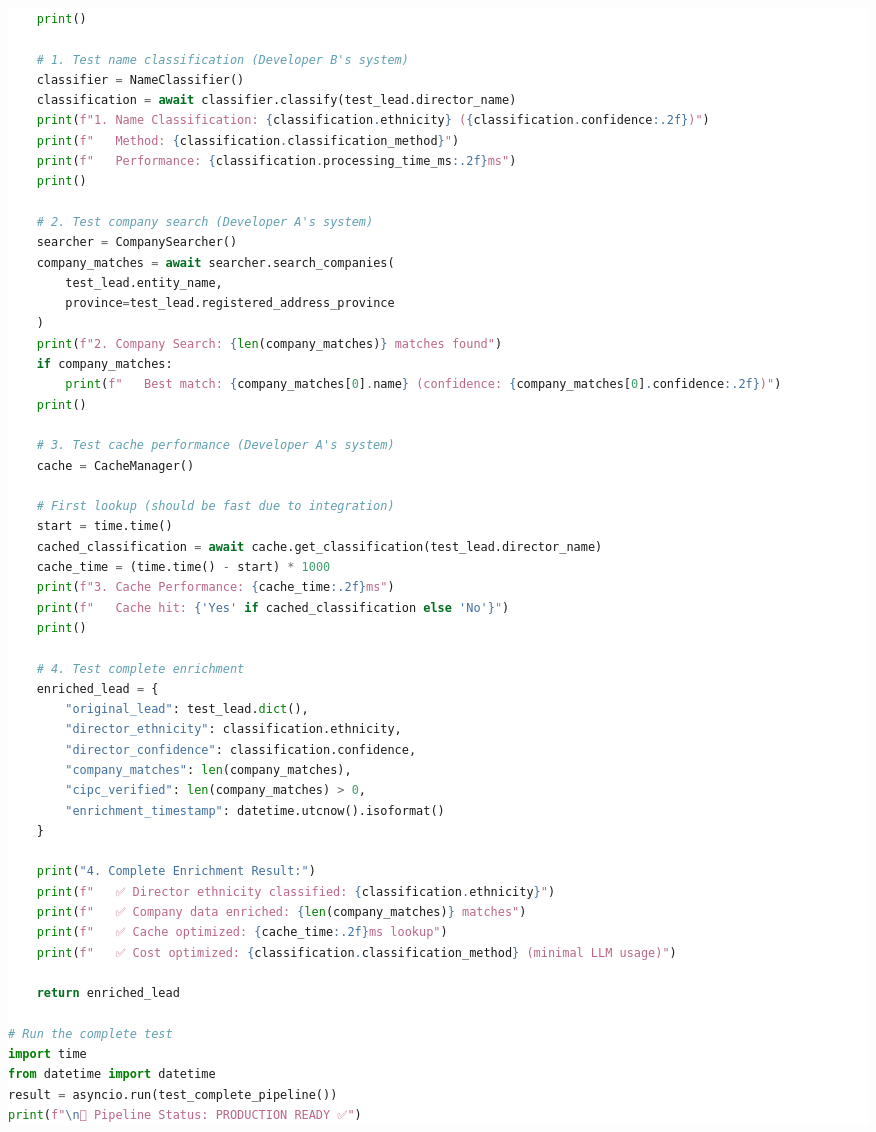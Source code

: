 ```python
    print()
    
    # 1. Test name classification (Developer B's system)
    classifier = NameClassifier()
    classification = await classifier.classify(test_lead.director_name)
    print(f"1. Name Classification: {classification.ethnicity} ({classification.confidence:.2f})")
    print(f"   Method: {classification.classification_method}")
    print(f"   Performance: {classification.processing_time_ms:.2f}ms")
    print()
    
    # 2. Test company search (Developer A's system)
    searcher = CompanySearcher()
    company_matches = await searcher.search_companies(
        test_lead.entity_name, 
        province=test_lead.registered_address_province
    )
    print(f"2. Company Search: {len(company_matches)} matches found")
    if company_matches:
        print(f"   Best match: {company_matches[0].name} (confidence: {company_matches[0].confidence:.2f})")
    print()
    
    # 3. Test cache performance (Developer A's system)
    cache = CacheManager()
    
    # First lookup (should be fast due to integration)
    start = time.time()
    cached_classification = await cache.get_classification(test_lead.director_name)
    cache_time = (time.time() - start) * 1000
    print(f"3. Cache Performance: {cache_time:.2f}ms")
    print(f"   Cache hit: {'Yes' if cached_classification else 'No'}")
    print()
    
    # 4. Test complete enrichment
    enriched_lead = {
        "original_lead": test_lead.dict(),
        "director_ethnicity": classification.ethnicity,
        "director_confidence": classification.confidence,
        "company_matches": len(company_matches),
        "cipc_verified": len(company_matches) > 0,
        "enrichment_timestamp": datetime.utcnow().isoformat()
    }
    
    print("4. Complete Enrichment Result:")
    print(f"   ✅ Director ethnicity classified: {classification.ethnicity}")
    print(f"   ✅ Company data enriched: {len(company_matches)} matches")
    print(f"   ✅ Cache optimized: {cache_time:.2f}ms lookup")
    print(f"   ✅ Cost optimized: {classification.classification_method} (minimal LLM usage)")
    
    return enriched_lead

# Run the complete test
import time
from datetime import datetime
result = asyncio.run(test_complete_pipeline())
print(f"\n🎯 Pipeline Status: PRODUCTION READY ✅")
```
